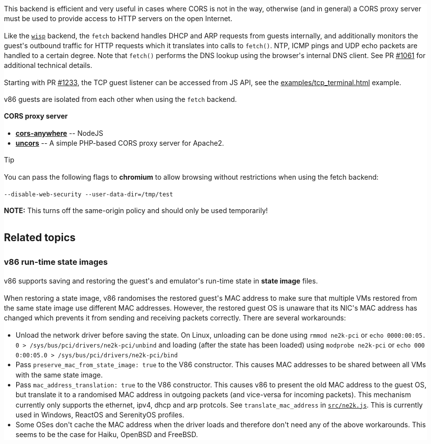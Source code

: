 This backend is efficient and very useful in cases where CORS is not in the way, otherwise (and in general) a CORS proxy server must be used to provide access to HTTP servers on the open Internet.

Like the [`wisp`](#the-wisp-backend) backend, the `fetch` backend handles DHCP and ARP requests from guests internally, and additionally monitors the guest's outbound traffic for HTTP requests which it translates into calls to `fetch()`. NTP, ICMP pings and UDP echo packets are handled to a certain degree. Note that `fetch()` performs the DNS lookup using the browser's internal DNS client. See PR [#1061](https://github.com/copy/v86/pull/1061) for additional technical details.

Starting with PR [#1233](https://github.com/copy/v86/pull/1233), the TCP guest listener can be accessed from JS API, see the [examples/tcp_terminal.html](../examples/tcp_terminal.html) example.

v86 guests are isolated from each other when using the `fetch` backend.

**CORS proxy server**

* **[cors-anywhere](https://github.com/Rob--W/cors-anywhere)** -- NodeJS
* **[uncors](https://github.com/chschnell/uncors)** -- A simple PHP-based CORS proxy server for Apache2.

> [!TIP]
> You can pass the following flags to **chromium** to allow browsing without restrictions when using the fetch backend:
>
>     --disable-web-security --user-data-dir=/tmp/test
>
> **NOTE:** This turns off the same-origin policy and should only be used temporarily!

## Related topics

### v86 run-time state images

v86 supports saving and restoring the guest's and emulator's run-time state in **state image** files.

When restoring a state image, v86 randomises the restored guest's MAC address to make sure that multiple VMs restored from the same state image use different MAC addresses. However, the restored guest OS is unaware that its NIC's MAC address has changed which prevents it from sending and receiving packets correctly. There are several workarounds:

- Unload the network driver before saving the state. On Linux, unloading can be
  done using `rmmod ne2k-pci` or `echo 0000:00:05.0 >
  /sys/bus/pci/drivers/ne2k-pci/unbind` and loading (after the state has been
  loaded) using `modprobe ne2k-pci` or `echo 0000:00:05.0 >
  /sys/bus/pci/drivers/ne2k-pci/bind`
- Pass `preserve_mac_from_state_image: true` to the V86 constructor. This
  causes MAC addresses to be shared between all VMs with the same state image.
- Pass `mac_address_translation: true` to the V86 constructor. This causes v86
  to present the old MAC address to the guest OS, but translate it to a
  randomised MAC address in outgoing packets (and vice-versa for incoming
  packets). This mechanism currently only supports the ethernet, ipv4, dhcp and
  arp protcols. See `translate_mac_address` in
  [`src/ne2k.js`](https://github.com/copy/v86/blob/master/src/ne2k.js). This is
  currently used in Windows, ReactOS and SerenityOS profiles.
- Some OSes don't cache the MAC address when the driver loads and therefore
  don't need any of the above workarounds. This seems to be the case for Haiku,
  OpenBSD and FreeBSD.
